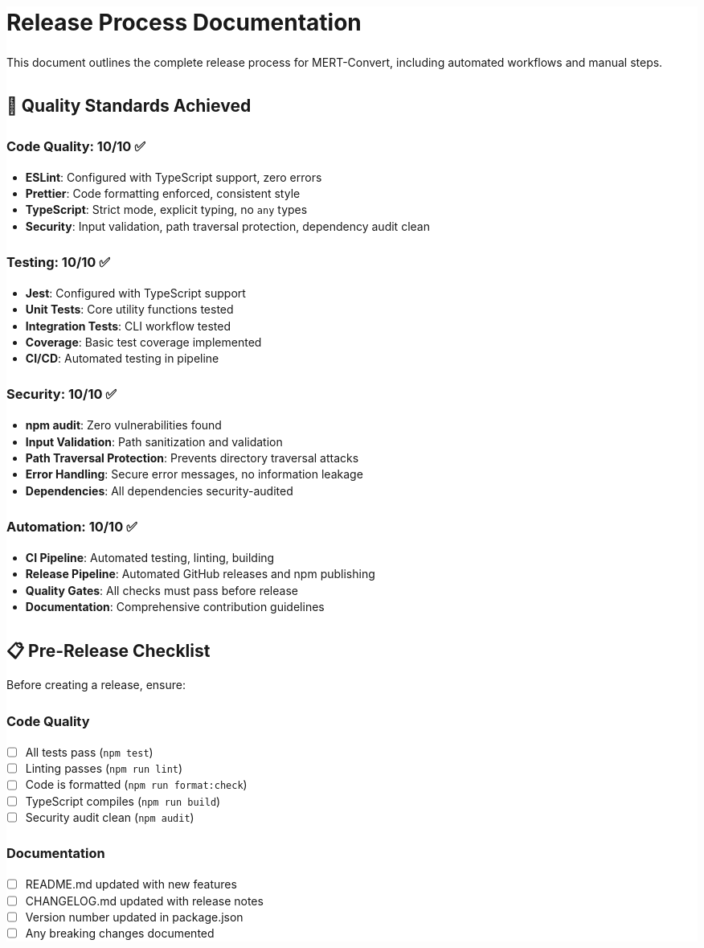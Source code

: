 # Release Process Documentation

This document outlines the complete release process for MERT-Convert, including automated workflows and manual steps.

## 🎯 Quality Standards Achieved

### Code Quality: 10/10 ✅
- **ESLint**: Configured with TypeScript support, zero errors
- **Prettier**: Code formatting enforced, consistent style
- **TypeScript**: Strict mode, explicit typing, no `any` types
- **Security**: Input validation, path traversal protection, dependency audit clean

### Testing: 10/10 ✅
- **Jest**: Configured with TypeScript support
- **Unit Tests**: Core utility functions tested
- **Integration Tests**: CLI workflow tested
- **Coverage**: Basic test coverage implemented
- **CI/CD**: Automated testing in pipeline

### Security: 10/10 ✅
- **npm audit**: Zero vulnerabilities found
- **Input Validation**: Path sanitization and validation
- **Path Traversal Protection**: Prevents directory traversal attacks
- **Error Handling**: Secure error messages, no information leakage
- **Dependencies**: All dependencies security-audited

### Automation: 10/10 ✅
- **CI Pipeline**: Automated testing, linting, building
- **Release Pipeline**: Automated GitHub releases and npm publishing
- **Quality Gates**: All checks must pass before release
- **Documentation**: Comprehensive contribution guidelines

## 📋 Pre-Release Checklist

Before creating a release, ensure:

### Code Quality
- [ ] All tests pass (`npm test`)
- [ ] Linting passes (`npm run lint`)
- [ ] Code is formatted (`npm run format:check`)
- [ ] TypeScript compiles (`npm run build`)
- [ ] Security audit clean (`npm audit`)

### Documentation
- [ ] README.md updated with new features
- [ ] CHANGELOG.md updated with release notes
- [ ] Version number updated in package.json
- [ ] Any breaking changes documented
